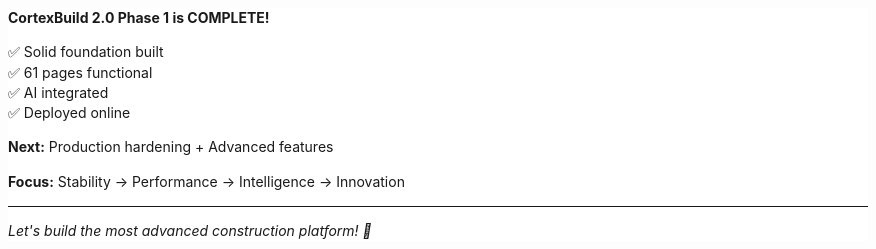 **CortexBuild 2.0 Phase 1 is COMPLETE!**

✅ Solid foundation built  
✅ 61 pages functional  
✅ AI integrated  
✅ Deployed online  

**Next:** Production hardening + Advanced features

**Focus:** Stability → Performance → Intelligence → Innovation

---

*Let's build the most advanced construction platform! 🚀*
